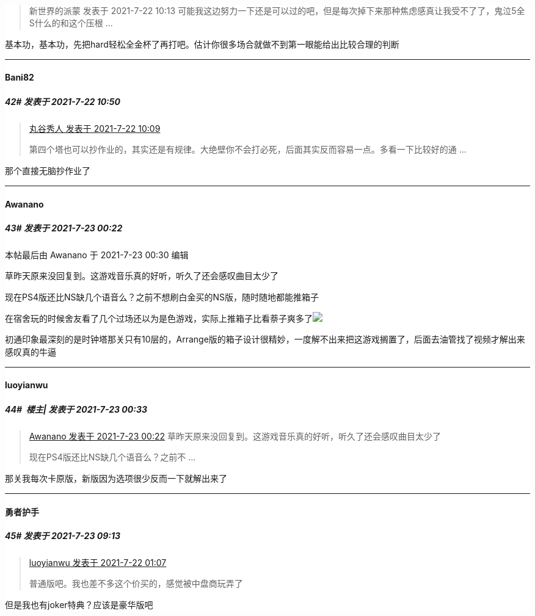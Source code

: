 <blockquote>新世界的派蒙 发表于 2021-7-22 10:13
可能我这边努力一下还是可以过的吧，但是每次掉下来那种焦虑感真让我受不了了，鬼泣5全S什么的和这个压根 ...</blockquote>
基本功，基本功，先把hard轻松全金杯了再打吧。估计你很多场合就做不到第一眼能给出比较合理的判断


*****

####  Bani82  
##### 42#       发表于 2021-7-22 10:50


<blockquote><a href="httphttps://bbs.saraba1st.com/2b/forum.php?mod=redirect&amp;goto=findpost&amp;pid=52054468&amp;ptid=2016729" target="_blank">丸谷秀人 发表于 2021-7-22 10:09</a>

第四个塔也可以抄作业的，其实还是有规律。大绝壁你不会打必死，后面其实反而容易一点。多看一下比较好的通 ...</blockquote>
那个直接无脑抄作业了


*****

####  Awanano  
##### 43#       发表于 2021-7-23 00:22


 本帖最后由 Awanano 于 2021-7-23 00:30 编辑 

草昨天原来没回复到。这游戏音乐真的好听，听久了还会感叹曲目太少了

现在PS4版还比NS缺几个语音么？之前不想刷白金买的NS版，随时随地都能推箱子

在宿舍玩的时候舍友看了几个过场还以为是色游戏，实际上推箱子比看萘子爽多了<img src="https://static.saraba1st.com/image/smiley/face2017/067.png" referrerpolicy="no-referrer">

初通印象最深刻的是时钟塔那关只有10层的，Arrange版的箱子设计很精妙，一度解不出来把这游戏搁置了，后面去油管找了视频才解出来感叹真的牛逼


*****

####  luoyianwu  
##### 44#         楼主| 发表于 2021-7-23 00:33


<blockquote><a href="httphttps://bbs.saraba1st.com/2b/forum.php?mod=redirect&amp;goto=findpost&amp;pid=52064230&amp;ptid=2016729" target="_blank">Awanano 发表于 2021-7-23 00:22</a>
草昨天原来没回复到。这游戏音乐真的好听，听久了还会感叹曲目太少了

现在PS4版还比NS缺几个语音么？之前不 ...</blockquote>
那关我每次卡原版，新版因为选项很少反而一下就解出来了


*****

####  勇者护手  
##### 45#       发表于 2021-7-23 09:13


<blockquote><a href="httphttps://bbs.saraba1st.com/2b/forum.php?mod=redirect&amp;goto=findpost&amp;pid=52052727&amp;ptid=2016729" target="_blank">luoyianwu 发表于 2021-7-22 01:07</a>

普通版吧。我也差不多这个价买的，感觉被中盘商玩弄了</blockquote>
但是我也有joker特典？应该是豪华版吧

